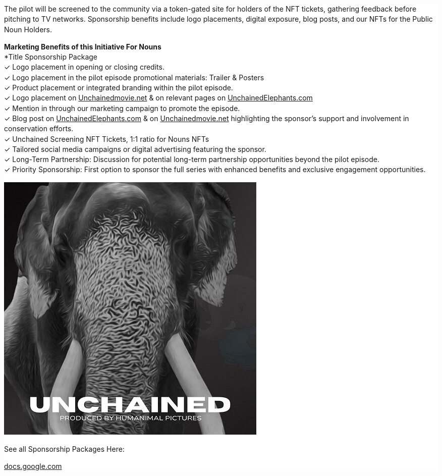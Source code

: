 The pilot will be screened to the community via a token-gated site for holders of the NFT tickets, gathering feedback before pitching to TV networks. Sponsorship benefits include logo placements, digital exposure, blog posts, and our NFTs for the Public Noun Holders.

**Marketing Benefits of this Initiative For Nouns**  
*Title Sponsorship Package  
✓ Logo placement in opening or closing credits.  
✓ Logo placement in the pilot episode promotional materials: Trailer & Posters  
✓ Product placement or integrated branding within the pilot episode.  
✓ Logo placement on [Unchainedmovie.net](http://Unchainedmovie.net) & on relevant pages on [UnchainedElephants.com](http://UnchainedElephants.com)  
✓ Mention in through our marketing campaign to promote the episode.  
✓ Blog post on [UnchainedElephants.com](http://UnchainedElephants.com) & on [Unchainedmovie.net](http://Unchainedmovie.net) highlighting the sponsor’s support and involvement in conservation efforts.  
✓ Unchained Screening NFT Tickets, 1:1 ratio for Nouns NFTs  
✓ Tailored social media campaigns or digital advertising featuring the sponsor.  
✓ Long-Term Partnership: Discussion for potential long-term partnership opportunities beyond the pilot episode.  
✓ Priority Sponsorship: First option to sponsor the full series with enhanced benefits and exclusive engagement opportunities.

![Mongkoln a day after his rescue](../../assets/images/5483/9d8c3984843dbc7576bfce2a358fdf16c13c2b57_2_500x500.jpeg)


See all Sponsorship Packages Here:

[docs.google.com](https://docs.google.com/presentation/d/1mKDMaaHhJQkFdZNjynXikJAA6zwA8iFI/edit?usp=sharing&ouid=106265049778566195245&rtpof=true&sd=true) [](https://docs.google.com/presentation/d/1mKDMaaHhJQkFdZNjynXikJAA6zwA8iFI/edit?usp=sharing&ouid=106265049778566195245&rtpof=true&sd=true)
